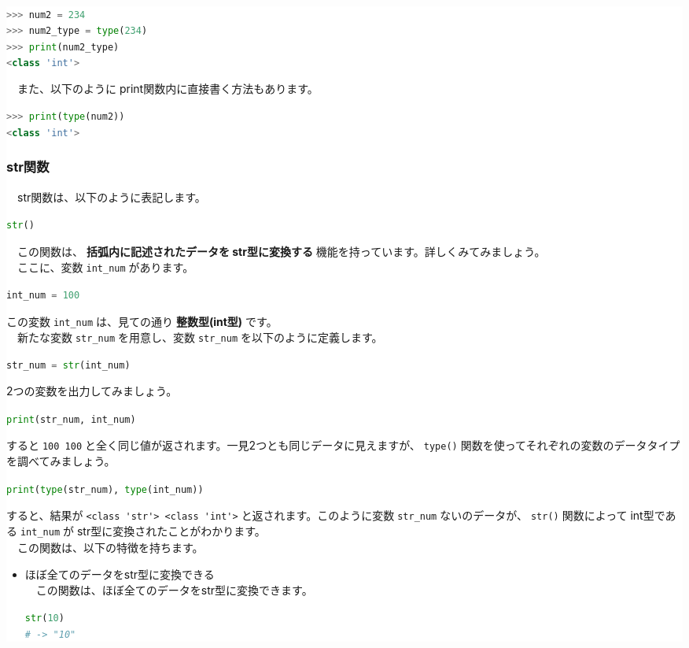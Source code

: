 ```python
>>> num2 = 234
>>> num2_type = type(234)
>>> print(num2_type)
<class 'int'>
```
　また、以下のように print関数内に直接書く方法もあります。
```python
>>> print(type(num2))
<class 'int'>
```
<a id="3.2"></a>
### str関数
　str関数は、以下のように表記します。
```python
str()
```
　この関数は、
**括弧内に記述されたデータを str型に変換する**
機能を持っています。詳しくみてみましょう。<br>
　ここに、変数
```int_num```
があります。
```python
int_num = 100
```
この変数
```int_num```
は、見ての通り
**整数型(int型)**
です。<br>
　新たな変数
```str_num```
を用意し、変数
```str_num```
を以下のように定義します。
```python
str_num = str(int_num)
```
2つの変数を出力してみましょう。
```python
print(str_num, int_num)
```
すると
```100 100```
と全く同じ値が返されます。一見2つとも同じデータに見えますが、
```type()```
関数を使ってそれぞれの変数のデータタイプを調べてみましょう。
```python
print(type(str_num), type(int_num))
```
すると、結果が
```<class 'str'> <class 'int'>```
と返されます。このように変数
```str_num```
ないのデータが、
```str()```
関数によって
int型である
```int_num```
が str型に変換されたことがわかります。<br>
　この関数は、以下の特徴を持ちます。

- ほぼ全てのデータをstr型に変換できる<br>
    　この関数は、ほぼ全てのデータをstr型に変換できます。
    ```python
    str(10)
    # -> "10"
```